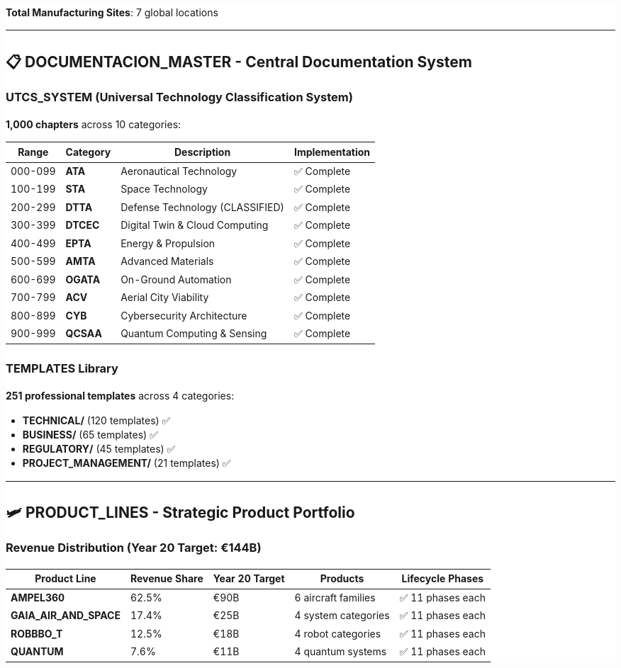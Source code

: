 **Total Manufacturing Sites**: 7 global locations

---

## 📋 DOCUMENTACION_MASTER - Central Documentation System

### UTCS_SYSTEM (Universal Technology Classification System)
**1,000 chapters** across 10 categories:

| Range | Category | Description | Implementation |
|-------|----------|-------------|----------------|
| 000-099 | **ATA** | Aeronautical Technology | ✅ Complete |
| 100-199 | **STA** | Space Technology | ✅ Complete |
| 200-299 | **DTTA** | Defense Technology (CLASSIFIED) | ✅ Complete |
| 300-399 | **DTCEC** | Digital Twin & Cloud Computing | ✅ Complete |
| 400-499 | **EPTA** | Energy & Propulsion | ✅ Complete |
| 500-599 | **AMTA** | Advanced Materials | ✅ Complete |
| 600-699 | **OGATA** | On-Ground Automation | ✅ Complete |
| 700-799 | **ACV** | Aerial City Viability | ✅ Complete |
| 800-899 | **CYB** | Cybersecurity Architecture | ✅ Complete |
| 900-999 | **QCSAA** | Quantum Computing & Sensing | ✅ Complete |

### TEMPLATES Library
**251 professional templates** across 4 categories:
- **TECHNICAL/** (120 templates) ✅
- **BUSINESS/** (65 templates) ✅
- **REGULATORY/** (45 templates) ✅
- **PROJECT_MANAGEMENT/** (21 templates) ✅

---

## 🛩️ PRODUCT_LINES - Strategic Product Portfolio

### Revenue Distribution (Year 20 Target: €144B)

| Product Line | Revenue Share | Year 20 Target | Products | Lifecycle Phases |
|--------------|---------------|---------------|----------|------------------|
| **AMPEL360** | 62.5% | €90B | 6 aircraft families | ✅ 11 phases each |
| **GAIA_AIR_AND_SPACE** | 17.4% | €25B | 4 system categories | ✅ 11 phases each |
| **ROBBBO_T** | 12.5% | €18B | 4 robot categories | ✅ 11 phases each |
| **QUANTUM** | 7.6% | €11B | 4 quantum systems | ✅ 11 phases each |
